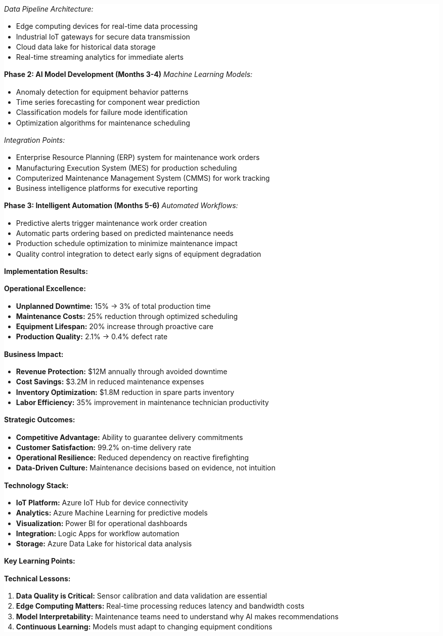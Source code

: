 *Data Pipeline Architecture:*
- Edge computing devices for real-time data processing
- Industrial IoT gateways for secure data transmission
- Cloud data lake for historical data storage
- Real-time streaming analytics for immediate alerts

**Phase 2: AI Model Development (Months 3-4)**
*Machine Learning Models:*
- Anomaly detection for equipment behavior patterns
- Time series forecasting for component wear prediction
- Classification models for failure mode identification
- Optimization algorithms for maintenance scheduling

*Integration Points:*
- Enterprise Resource Planning (ERP) system for maintenance work orders
- Manufacturing Execution System (MES) for production scheduling
- Computerized Maintenance Management System (CMMS) for work tracking
- Business intelligence platforms for executive reporting

**Phase 3: Intelligent Automation (Months 5-6)**
*Automated Workflows:*
- Predictive alerts trigger maintenance work order creation
- Automatic parts ordering based on predicted maintenance needs
- Production schedule optimization to minimize maintenance impact
- Quality control integration to detect early signs of equipment degradation

**Implementation Results:**

**Operational Excellence:**
- **Unplanned Downtime:** 15% → 3% of total production time
- **Maintenance Costs:** 25% reduction through optimized scheduling
- **Equipment Lifespan:** 20% increase through proactive care
- **Production Quality:** 2.1% → 0.4% defect rate

**Business Impact:**
- **Revenue Protection:** $12M annually through avoided downtime
- **Cost Savings:** $3.2M in reduced maintenance expenses
- **Inventory Optimization:** $1.8M reduction in spare parts inventory
- **Labor Efficiency:** 35% improvement in maintenance technician productivity

**Strategic Outcomes:**
- **Competitive Advantage:** Ability to guarantee delivery commitments
- **Customer Satisfaction:** 99.2% on-time delivery rate
- **Operational Resilience:** Reduced dependency on reactive firefighting
- **Data-Driven Culture:** Maintenance decisions based on evidence, not intuition

**Technology Stack:**
- **IoT Platform:** Azure IoT Hub for device connectivity
- **Analytics:** Azure Machine Learning for predictive models
- **Visualization:** Power BI for operational dashboards
- **Integration:** Logic Apps for workflow automation
- **Storage:** Azure Data Lake for historical data analysis

**Key Learning Points:**

**Technical Lessons:**
1. **Data Quality is Critical:** Sensor calibration and data validation are essential
2. **Edge Computing Matters:** Real-time processing reduces latency and bandwidth costs
3. **Model Interpretability:** Maintenance teams need to understand why AI makes recommendations
4. **Continuous Learning:** Models must adapt to changing equipment conditions

